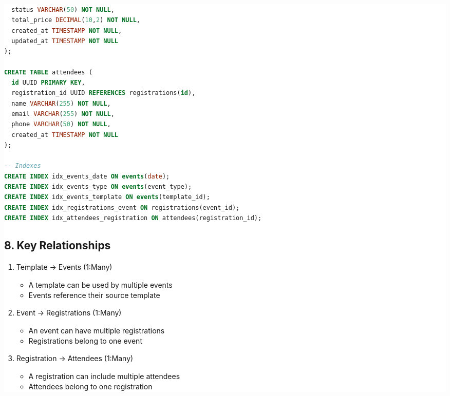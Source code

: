 ```sql
  status VARCHAR(50) NOT NULL,
  total_price DECIMAL(10,2) NOT NULL,
  created_at TIMESTAMP NOT NULL,
  updated_at TIMESTAMP NOT NULL
);

CREATE TABLE attendees (
  id UUID PRIMARY KEY,
  registration_id UUID REFERENCES registrations(id),
  name VARCHAR(255) NOT NULL,
  email VARCHAR(255) NOT NULL,
  phone VARCHAR(50) NOT NULL,
  created_at TIMESTAMP NOT NULL
);

-- Indexes
CREATE INDEX idx_events_date ON events(date);
CREATE INDEX idx_events_type ON events(event_type);
CREATE INDEX idx_events_template ON events(template_id);
CREATE INDEX idx_registrations_event ON registrations(event_id);
CREATE INDEX idx_attendees_registration ON attendees(registration_id);
```

## 8. Key Relationships

1. Template -> Events (1:Many)
   - A template can be used by multiple events
   - Events reference their source template
   
2. Event -> Registrations (1:Many)
   - An event can have multiple registrations
   - Registrations belong to one event

3. Registration -> Attendees (1:Many)
   - A registration can include multiple attendees
   - Attendees belong to one registration

